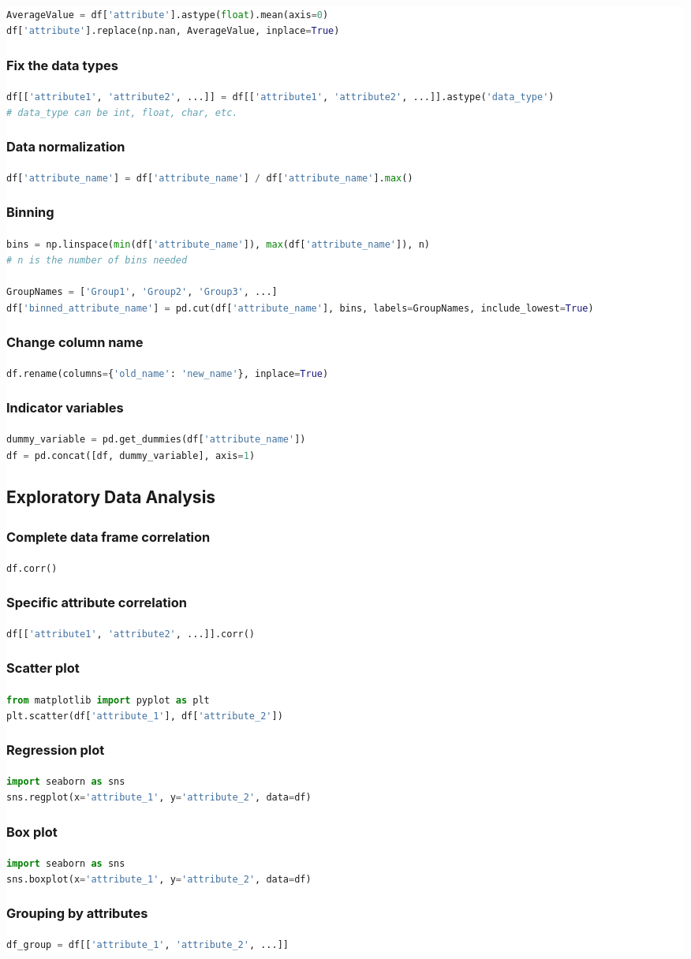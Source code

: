 ```python
AverageValue = df['attribute'].astype(float).mean(axis=0)
df['attribute'].replace(np.nan, AverageValue, inplace=True)
```
### **Fix the data types**
```python
df[['attribute1', 'attribute2', ...]] = df[['attribute1', 'attribute2', ...]].astype('data_type')
# data_type can be int, float, char, etc.
```
### **Data normalization**
```python
df['attribute_name'] = df['attribute_name'] / df['attribute_name'].max()
```
### **Binning**
```python
bins = np.linspace(min(df['attribute_name']), max(df['attribute_name']), n)
# n is the number of bins needed

GroupNames = ['Group1', 'Group2', 'Group3', ...]
df['binned_attribute_name'] = pd.cut(df['attribute_name'], bins, labels=GroupNames, include_lowest=True)
```
### **Change column name**
```python
df.rename(columns={'old_name': 'new_name'}, inplace=True)
```
### **Indicator variables**
```python
dummy_variable = pd.get_dummies(df['attribute_name'])
df = pd.concat([df, dummy_variable], axis=1)
```
## Exploratory Data Analysis
### **Complete data frame correlation**
```python
df.corr()
```
### **Specific attribute correlation**
```python
df[['attribute1', 'attribute2', ...]].corr()
```
### **Scatter plot**
```python
from matplotlib import pyplot as plt
plt.scatter(df['attribute_1'], df['attribute_2'])
```
### **Regression plot**
```python
import seaborn as sns
sns.regplot(x='attribute_1', y='attribute_2', data=df)
```
### **Box plot**
```python
import seaborn as sns
sns.boxplot(x='attribute_1', y='attribute_2', data=df)

```
### **Grouping by attributes**
```python
df_group = df[['attribute_1', 'attribute_2', ...]]
```
